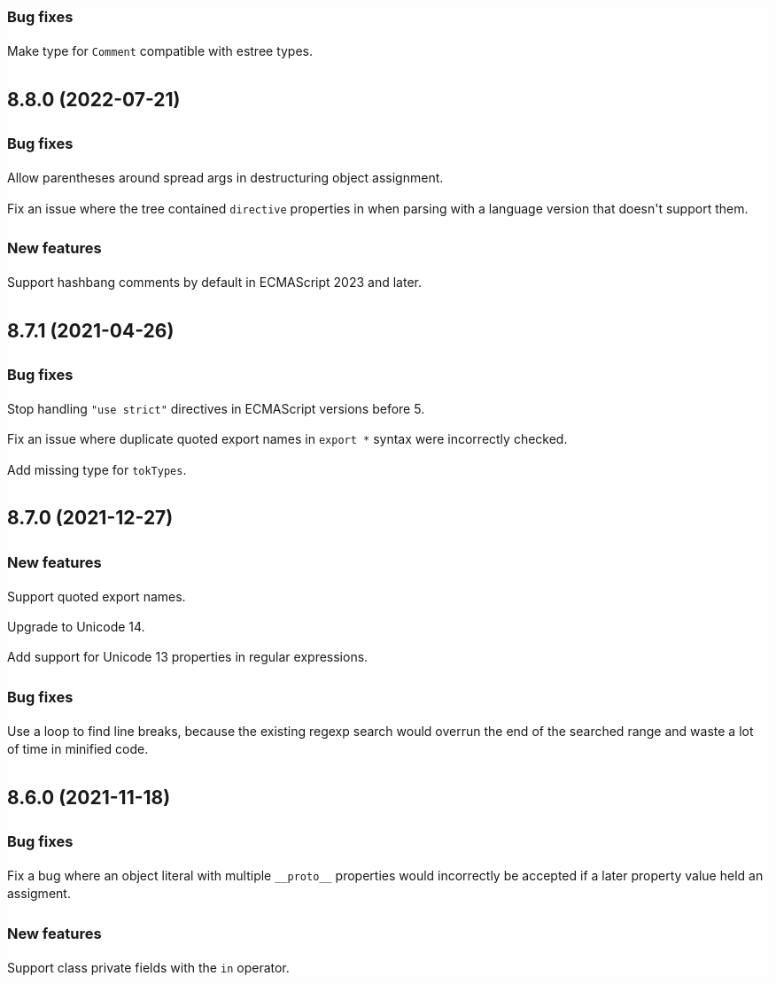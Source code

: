 ### Bug fixes

Make type for `Comment` compatible with estree types.

## 8.8.0 (2022-07-21)

### Bug fixes

Allow parentheses around spread args in destructuring object assignment.

Fix an issue where the tree contained `directive` properties in when parsing with a language version that doesn't support them.

### New features

Support hashbang comments by default in ECMAScript 2023 and later.

## 8.7.1 (2021-04-26)

### Bug fixes

Stop handling `"use strict"` directives in ECMAScript versions before 5.

Fix an issue where duplicate quoted export names in `export *` syntax were incorrectly checked.

Add missing type for `tokTypes`.

## 8.7.0 (2021-12-27)

### New features

Support quoted export names.

Upgrade to Unicode 14.

Add support for Unicode 13 properties in regular expressions.

### Bug fixes

Use a loop to find line breaks, because the existing regexp search would overrun the end of the searched range and waste a lot of time in minified code.

## 8.6.0 (2021-11-18)

### Bug fixes

Fix a bug where an object literal with multiple `__proto__` properties would incorrectly be accepted if a later property value held an assigment.

### New features

Support class private fields with the `in` operator.
